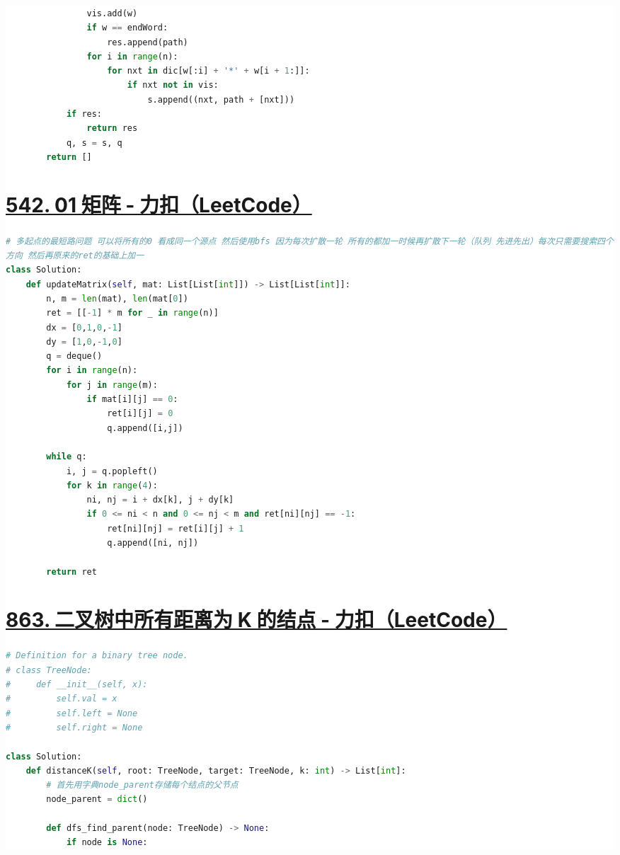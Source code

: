 ```python
                vis.add(w)
                if w == endWord:
                    res.append(path)
                for i in range(n):
                    for nxt in dic[w[:i] + '*' + w[i + 1:]]:
                        if nxt not in vis:
                            s.append((nxt, path + [nxt]))
            if res:
                return res
            q, s = s, q
        return []
```

# [542. 01 矩阵 - 力扣（LeetCode）](https://leetcode.cn/problems/01-matrix/description/?envType=study-plan-v2&envId=graph-theory)

```python
# 多起点的最短路问题 可以将所有的0 看成同一个源点 然后使用bfs 因为每次扩散一轮 所有的都加一时候再扩散下一轮（队列 先进先出）每次只需要搜索四个方向 然后再原来的ret的基础上加一
class Solution:
    def updateMatrix(self, mat: List[List[int]]) -> List[List[int]]:
        n, m = len(mat), len(mat[0])
        ret = [[-1] * m for _ in range(n)]
        dx = [0,1,0,-1]
        dy = [1,0,-1,0]
        q = deque()
        for i in range(n):
            for j in range(m):
                if mat[i][j] == 0:
                    ret[i][j] = 0
                    q.append([i,j])
        
        while q:
            i, j = q.popleft()
            for k in range(4):
                ni, nj = i + dx[k], j + dy[k]
                if 0 <= ni < n and 0 <= nj < m and ret[ni][nj] == -1:
                    ret[ni][nj] = ret[i][j] + 1
                    q.append([ni, nj])

        return ret
```

# [863. 二叉树中所有距离为 K 的结点 - 力扣（LeetCode）](https://leetcode.cn/problems/all-nodes-distance-k-in-binary-tree/description/?envType=study-plan-v2&envId=graph-theory)

```python
# Definition for a binary tree node.
# class TreeNode:
#     def __init__(self, x):
#         self.val = x
#         self.left = None
#         self.right = None

class Solution:
    def distanceK(self, root: TreeNode, target: TreeNode, k: int) -> List[int]:
        # 首先用字典node_parent存储每个结点的父节点
        node_parent = dict()

        def dfs_find_parent(node: TreeNode) -> None:
            if node is None:
```